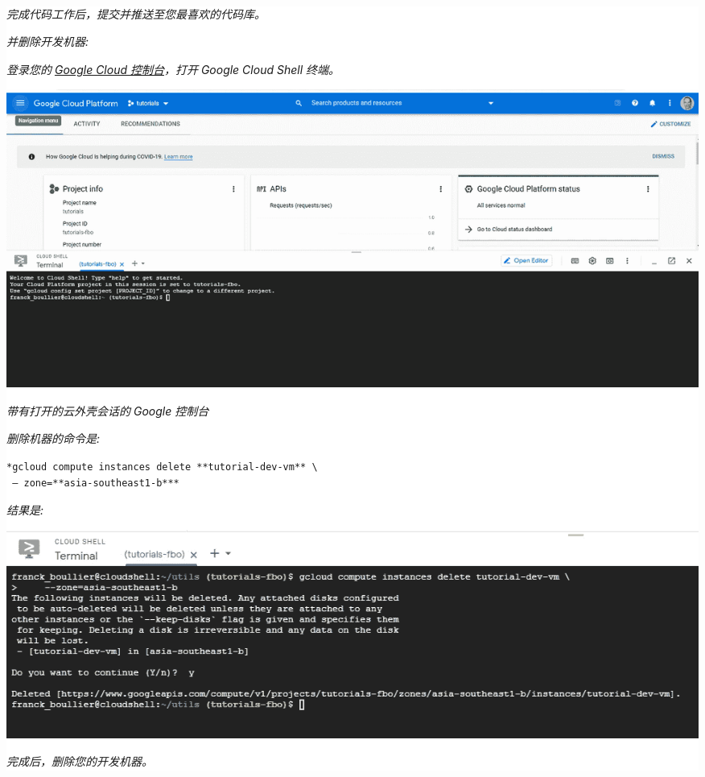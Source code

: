 *完成代码工作后，提交并推送至您最喜欢的代码库。*

*并删除开发机器:*

*登录您的 [Google Cloud 控制台](https://console.cloud.google.com/)，打开 Google Cloud Shell 终端。*

*![](img/aa1d68d3fa149dd56d5bb2b0426b7e0f.png)*

*带有打开的云外壳会话的 Google 控制台*

*删除机器的命令是:*

```
*gcloud compute instances delete **tutorial-dev-vm** \
 — zone=**asia-southeast1-b***
```

*结果是:*

*![](img/5fe8c08cc3eae04cb9359e918fb7163c.png)*

*完成后，删除您的开发机器。*
